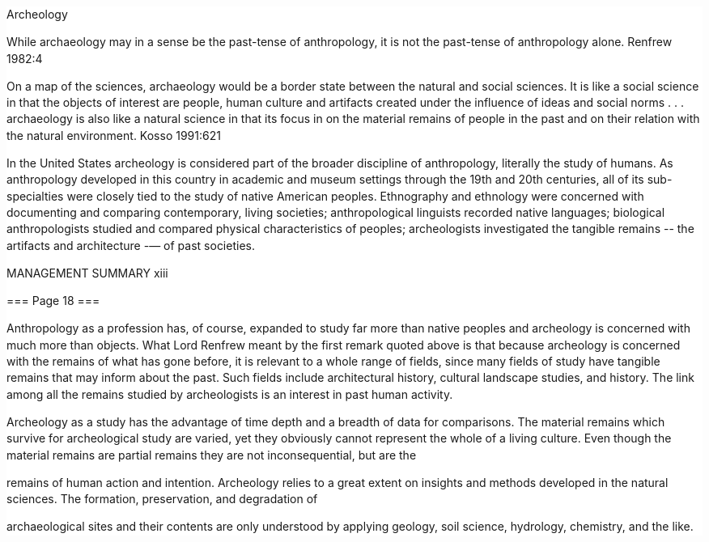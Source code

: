 Archeology

While archaeology may in a sense be the past-tense of
anthropology, it is not the past-tense of anthropology alone.
Renfrew 1982:4

On a map of the sciences, archaeology would be a border state
between the natural and social sciences. It is like a social
science in that the objects of interest are people, human
culture and artifacts created under the influence of ideas and
social norms . . . archaeology is also like a natural science
in that its focus in on the material remains of people in the
past and on their relation with the natural environment.
Kosso 1991:621

In the United States archeology is considered part of the broader
discipline of anthropology, literally the study of humans. As
anthropology developed in this country in academic and museum
settings through the 19th and 20th centuries, all of its sub-
specialties were closely tied to the study of native American
peoples. Ethnography and ethnology were concerned with documenting
and comparing contemporary, living societies; anthropological
linguists recorded native languages; biological anthropologists
studied and compared physical characteristics of peoples;
archeologists investigated the tangible remains -- the artifacts
and architecture -— of past societies.

MANAGEMENT SUMMARY xiii


=== Page 18 ===

Anthropology as a profession has, of course, expanded to study far
more than native peoples and archeology is concerned with much more
than objects. What Lord Renfrew meant by the first remark quoted
above is that because archeology is concerned with the remains of
what has gone before, it is relevant to a whole range of fields,
since many fields of study have tangible remains that may inform
about the past. Such fields include architectural history,
cultural landscape studies, and history. The link among all the
remains studied by archeologists is an interest in past human
activity.

Archeology as a study has the advantage of time depth and a breadth
of data for comparisons. The material remains which survive for
archeological study are varied, yet they obviously cannot represent
the whole of a living culture. Even though the material remains
are partial remains they are not inconsequential, but are the

remains of human action and intention. Archeology relies to a
great extent on insights and methods developed in the natural
sciences. The formation, preservation, and degradation of

archaeological sites and their contents are only understood by
applying geology, soil science, hydrology, chemistry, and the like.
